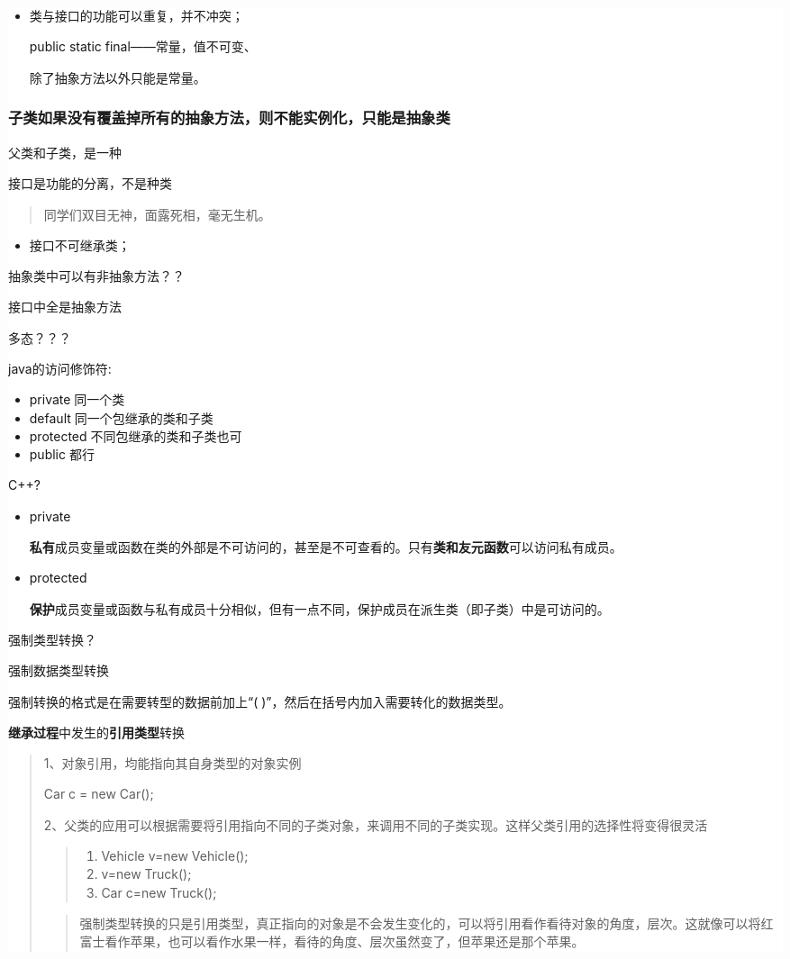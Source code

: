 - 类与接口的功能可以重复，并不冲突；

  public static final——常量，值不可变、

  除了抽象方法以外只能是常量。



### 子类如果没有覆盖掉所有的抽象方法，则不能实例化，只能是抽象类

父类和子类，是一种

接口是功能的分离，不是种类

> 同学们双目无神，面露死相，毫无生机。

- 接口不可继承类；

抽象类中可以有非抽象方法？？

接口中全是抽象方法



多态？？？



java的访问修饰符:

- private 同一个类
- default 同一个包继承的类和子类
- protected 不同包继承的类和子类也可
- public 都行 

C++?

- private

  **私有**成员变量或函数在类的外部是不可访问的，甚至是不可查看的。只有**类和友元函数**可以访问私有成员。

- protected

  **保护**成员变量或函数与私有成员十分相似，但有一点不同，保护成员在派生类（即子类）中是可访问的。



强制类型转换？

强制数据类型转换

强制转换的格式是在需要转型的数据前加上“( )”，然后在括号内加入需要转化的数据类型。

**继承过程**中发生的**引用类型**转换

> 1、对象引用，均能指向其自身类型的对象实例
>
> Car c = new Car();
>
> 2、父类的应用可以根据需要将引用指向不同的子类对象，来调用不同的子类实现。这样父类引用的选择性将变得很灵活
>
> > 1. Vehicle v=new Vehicle(); 
> > 2. v=new Truck();
> > 3. Car c=new Truck();
>
> >  强制类型转换的只是引用类型，真正指向的对象是不会发生变化的，可以将引用看作看待对象的角度，层次。这就像可以将红富士看作苹果，也可以看作水果一样，看待的角度、层次虽然变了，但苹果还是那个苹果。	
